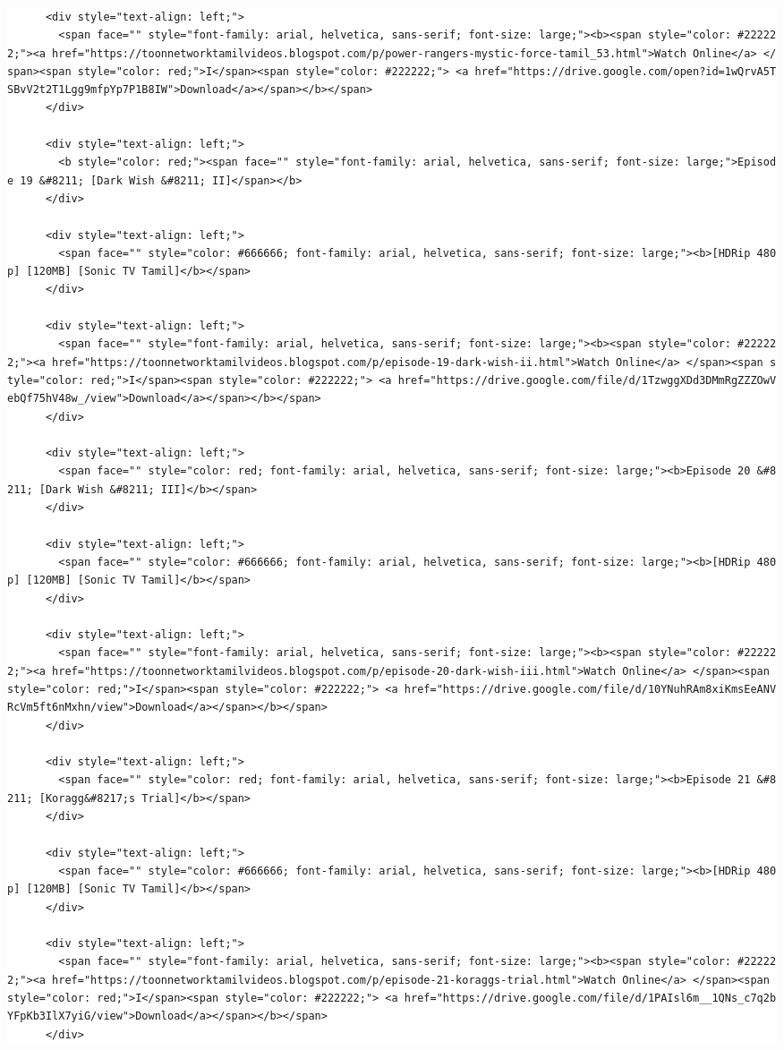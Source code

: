           <div style="text-align: left;">
            <span face="" style="font-family: arial, helvetica, sans-serif; font-size: large;"><b><span style="color: #222222;"><a href="https://toonnetworktamilvideos.blogspot.com/p/power-rangers-mystic-force-tamil_53.html">Watch Online</a> </span><span style="color: red;">I</span><span style="color: #222222;"> <a href="https://drive.google.com/open?id=1wQrvA5TSBvV2t2T1Lgg9mfpYp7P1B8IW">Download</a></span></b></span>
          </div>
          
          <div style="text-align: left;">
            <b style="color: red;"><span face="" style="font-family: arial, helvetica, sans-serif; font-size: large;">Episode 19 &#8211; [Dark Wish &#8211; II]</span></b>
          </div>
          
          <div style="text-align: left;">
            <span face="" style="color: #666666; font-family: arial, helvetica, sans-serif; font-size: large;"><b>[HDRip 480p] [120MB] [Sonic TV Tamil]</b></span>
          </div>
          
          <div style="text-align: left;">
            <span face="" style="font-family: arial, helvetica, sans-serif; font-size: large;"><b><span style="color: #222222;"><a href="https://toonnetworktamilvideos.blogspot.com/p/episode-19-dark-wish-ii.html">Watch Online</a> </span><span style="color: red;">I</span><span style="color: #222222;"> <a href="https://drive.google.com/file/d/1TzwggXDd3DMmRgZZZOwVebQf75hV48w_/view">Download</a></span></b></span>
          </div>
          
          <div style="text-align: left;">
            <span face="" style="color: red; font-family: arial, helvetica, sans-serif; font-size: large;"><b>Episode 20 &#8211; [Dark Wish &#8211; III]</b></span>
          </div>
          
          <div style="text-align: left;">
            <span face="" style="color: #666666; font-family: arial, helvetica, sans-serif; font-size: large;"><b>[HDRip 480p] [120MB] [Sonic TV Tamil]</b></span>
          </div>
          
          <div style="text-align: left;">
            <span face="" style="font-family: arial, helvetica, sans-serif; font-size: large;"><b><span style="color: #222222;"><a href="https://toonnetworktamilvideos.blogspot.com/p/episode-20-dark-wish-iii.html">Watch Online</a> </span><span style="color: red;">I</span><span style="color: #222222;"> <a href="https://drive.google.com/file/d/10YNuhRAm8xiKmsEeANVRcVm5ft6nMxhn/view">Download</a></span></b></span>
          </div>
          
          <div style="text-align: left;">
            <span face="" style="color: red; font-family: arial, helvetica, sans-serif; font-size: large;"><b>Episode 21 &#8211; [Koragg&#8217;s Trial]</b></span>
          </div>
          
          <div style="text-align: left;">
            <span face="" style="color: #666666; font-family: arial, helvetica, sans-serif; font-size: large;"><b>[HDRip 480p] [120MB] [Sonic TV Tamil]</b></span>
          </div>
          
          <div style="text-align: left;">
            <span face="" style="font-family: arial, helvetica, sans-serif; font-size: large;"><b><span style="color: #222222;"><a href="https://toonnetworktamilvideos.blogspot.com/p/episode-21-koraggs-trial.html">Watch Online</a> </span><span style="color: red;">I</span><span style="color: #222222;"> <a href="https://drive.google.com/file/d/1PAIsl6m__1QNs_c7q2bYFpKb3IlX7yiG/view">Download</a></span></b></span>
          </div>
          